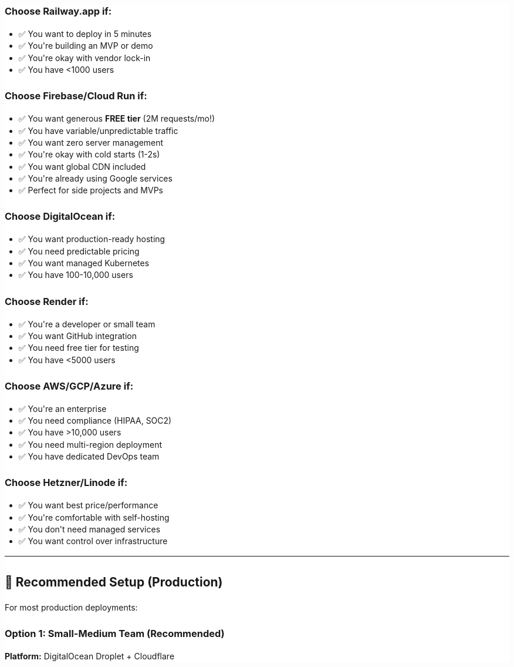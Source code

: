### Choose Railway.app if:
- ✅ You want to deploy in 5 minutes
- ✅ You're building an MVP or demo
- ✅ You're okay with vendor lock-in
- ✅ You have <1000 users

### Choose Firebase/Cloud Run if:
- ✅ You want generous **FREE tier** (2M requests/mo!)
- ✅ You have variable/unpredictable traffic
- ✅ You want zero server management
- ✅ You're okay with cold starts (1-2s)
- ✅ You want global CDN included
- ✅ You're already using Google services
- ✅ Perfect for side projects and MVPs

### Choose DigitalOcean if:
- ✅ You want production-ready hosting
- ✅ You need predictable pricing
- ✅ You want managed Kubernetes
- ✅ You have 100-10,000 users

### Choose Render if:
- ✅ You're a developer or small team
- ✅ You want GitHub integration
- ✅ You need free tier for testing
- ✅ You have <5000 users

### Choose AWS/GCP/Azure if:
- ✅ You're an enterprise
- ✅ You need compliance (HIPAA, SOC2)
- ✅ You have >10,000 users
- ✅ You need multi-region deployment
- ✅ You have dedicated DevOps team

### Choose Hetzner/Linode if:
- ✅ You want best price/performance
- ✅ You're comfortable with self-hosting
- ✅ You don't need managed services
- ✅ You want control over infrastructure

---

## 🚀 Recommended Setup (Production)

For most production deployments:

### Option 1: Small-Medium Team (Recommended)

**Platform:** DigitalOcean Droplet + Cloudflare
